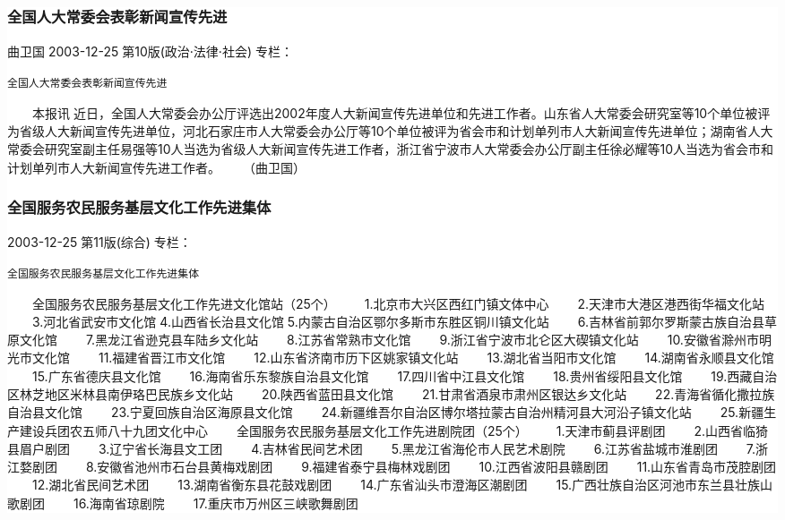 
### 全国人大常委会表彰新闻宣传先进
曲卫国
2003-12-25
第10版(政治·法律·社会)
专栏：

    全国人大常委会表彰新闻宣传先进
　　本报讯  近日，全国人大常委会办公厅评选出2002年度人大新闻宣传先进单位和先进工作者。山东省人大常委会研究室等10个单位被评为省级人大新闻宣传先进单位，河北石家庄市人大常委会办公厅等10个单位被评为省会市和计划单列市人大新闻宣传先进单位；湖南省人大常委会研究室副主任易强等10人当选为省级人大新闻宣传先进工作者，浙江省宁波市人大常委会办公厅副主任徐必耀等10人当选为省会市和计划单列市人大新闻宣传先进工作者。
　　（曲卫国）


### 全国服务农民服务基层文化工作先进集体

2003-12-25
第11版(综合)
专栏：

    全国服务农民服务基层文化工作先进集体
　　全国服务农民服务基层文化工作先进文化馆站（25个）
　　1.北京市大兴区西红门镇文体中心
　　2.天津市大港区港西街华福文化站
　　3.河北省武安市文化馆
    4.山西省长治县文化馆
    5.内蒙古自治区鄂尔多斯市东胜区铜川镇文化站
　　6.吉林省前郭尔罗斯蒙古族自治县草原文化馆
　　7.黑龙江省逊克县车陆乡文化站
　　8.江苏省常熟市文化馆
　　9.浙江省宁波市北仑区大碶镇文化站
　　10.安徽省滁州市明光市文化馆
　　11.福建省晋江市文化馆
　　12.山东省济南市历下区姚家镇文化站
　　13.湖北省当阳市文化馆
　　14.湖南省永顺县文化馆
　　15.广东省德庆县文化馆
　　16.海南省乐东黎族自治县文化馆
　　17.四川省中江县文化馆
　　18.贵州省绥阳县文化馆
　　19.西藏自治区林芝地区米林县南伊珞巴民族乡文化站
　　20.陕西省蓝田县文化馆
　　21.甘肃省酒泉市肃州区银达乡文化站
　　22.青海省循化撒拉族自治县文化馆
　　23.宁夏回族自治区海原县文化馆
　　24.新疆维吾尔自治区博尔塔拉蒙古自治州精河县大河沿子镇文化站
　　25.新疆生产建设兵团农五师八十九团文化中心
　　全国服务农民服务基层文化工作先进剧院团（25个）
　　1.天津市蓟县评剧团
　　2.山西省临猗县眉户剧团
　　3.辽宁省长海县文工团
　　4.吉林省民间艺术团
　　5.黑龙江省海伦市人民艺术剧院
　　6.江苏省盐城市淮剧团
　　7.浙江婺剧团
　　8.安徽省池州市石台县黄梅戏剧团
　　9.福建省泰宁县梅林戏剧团
　　10.江西省波阳县赣剧团
　　11.山东省青岛市茂腔剧团
　　12.湖北省民间艺术团
　　13.湖南省衡东县花鼓戏剧团
　　14.广东省汕头市澄海区潮剧团
　　15.广西壮族自治区河池市东兰县壮族山歌剧团
　　16.海南省琼剧院
　　17.重庆市万州区三峡歌舞剧团